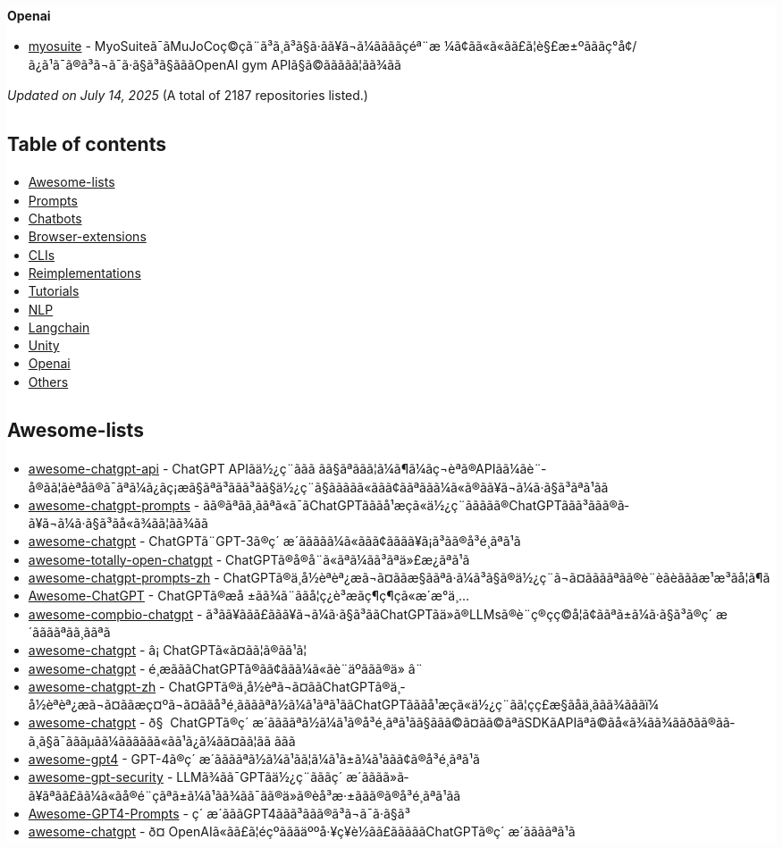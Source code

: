 
**Openai**
 * [myosuite](https://github.com/myohub/myosuite) - MyoSuiteã¯ãMuJoCoç©çã¨ã³ã¸ã³ã§ã·ãã¥ã¬ã¼ããããç­éª¨æ ¼ã¢ãã«ã«ãã£ã¦è§£æ±ºãããç°å¢/ã¿ã¹ã¯ã®ã³ã¬ã¯ã·ã§ã³ã§ãããOpenAI gym APIã§ã©ããããã¦ãã¾ãã


_Updated on July 14, 2025_ (A total of 2187 repositories listed.)

## Table of contents

 * [Awesome-lists](#awesome-lists)
 * [Prompts](#prompts)
 * [Chatbots](#chatbots)
 * [Browser-extensions](#browser-extensions)
 * [CLIs](#clis)
 * [Reimplementations](#reimplementations)
 * [Tutorials](#tutorials)
 * [NLP](#nlp)
 * [Langchain](#langchain)
 * [Unity](#unity)
 * [Openai](#openai)
 * [Others](#others)

## Awesome-lists

 * [awesome-chatgpt-api](https://github.com/reorx/awesome-chatgpt-api) - ChatGPT APIãä½¿ç¨ããã ãã§ãªããã¦ã¼ã¶ã¼ãç¬èªã®APIã­ã¼ãè¨­å®ãã¦ãèªåã®ã¯ãªã¼ã¿ãç¡æã§ãªã³ããã³ãã§ä½¿ç¨ã§ããããã«ããã¢ããªããã¼ã«ã®ã­ã¥ã¬ã¼ã·ã§ã³ãªã¹ãã
 * [awesome-chatgpt-prompts](https://github.com/f/awesome-chatgpt-prompts) - ãã®ãªãã¸ããªã«ã¯ãChatGPTãããå¹æçã«ä½¿ç¨ããããã®ChatGPTãã­ã³ããã®ã­ã¥ã¬ã¼ã·ã§ã³ãå«ã¾ãã¦ãã¾ãã
 * [awesome-chatgpt](https://github.com/humanloop/awesome-chatgpt) - ChatGPTã¨GPT-3ã®ç´ æ´ããããã¼ã«ããã¢ããã­ã¥ã¡ã³ãã®å³é¸ãªã¹ã
 * [awesome-totally-open-chatgpt](https://github.com/nichtdax/awesome-totally-open-chatgpt) - ChatGPTã®å®å¨ã«ãªã¼ãã³ãªä»£æ¿ãªã¹ã
 * [awesome-chatgpt-prompts-zh](https://github.com/plexpt/awesome-chatgpt-prompts-zh) - ChatGPTã®ä¸­å½èªèª¿æã¬ã¤ããæ§ããªã·ã¼ã³ã§ã®ä½¿ç¨ã¬ã¤ããããªãã®è¨èãèãããæ¹æ³ãå­¦ã¶ã
 * [Awesome-ChatGPT](https://github.com/dalinvip/awesome-chatgpt) - ChatGPTã®æå ±ãã¾ã¨ããå­¦ç¿è³æãç¶ç¶çã«æ´æ°ä¸­...
 * [awesome-compbio-chatgpt](https://github.com/csbl-br/awesome-compbio-chatgpt) - ã³ãã¥ããã£ãã­ã¥ã¬ã¼ã·ã§ã³ããChatGPTãä»ã®LLMsã®è¨ç®çç©å­¦ã¢ããªã±ã¼ã·ã§ã³ã®ç´ æ´ããããªãã¸ããªã
 * [awesome-chatgpt](https://github.com/openmindclub/awesome-chatgpt) - â¡ ChatGPTã«ã¤ãã¦ã®ãã¹ã¦
 * [awesome-chatgpt](https://github.com/saharmor/awesome-chatgpt) - é¸æãããChatGPTã®ãã¢ããã¼ã«ãè¨äºããã®ä» â¨
 * [awesome-chatgpt-zh](https://github.com/yzfly/awesome-chatgpt-zh) - ChatGPTã®ä¸­å½èªã¬ã¤ããChatGPTã®ä¸­å½èªèª¿æã¬ã¤ããæç¤ºã¬ã¤ããå³é¸ããããªã½ã¼ã¹ãªã¹ããChatGPTãããå¹æçã«ä½¿ç¨ãã¦çç£æ§ãåä¸ããã¾ãããï¼
 * [awesome-chatgpt](https://github.com/eon01/awesome-chatgpt) - ð§  ChatGPTã®ç´ æ´ããããªã½ã¼ã¹ã®å³é¸ãªã¹ãã§ããã©ã¤ãã©ãªãSDKãAPIãªã©ãå«ã¾ãã¾ããðãã®ãã­ã¸ã§ã¯ãããµãã¼ãããããã«ãã¹ã¿ã¼ãã¤ãã¦ãã ããã
 * [awesome-gpt4](https://github.com/taranjeet/awesome-gpt4) - GPT-4ã®ç´ æ´ããããªã½ã¼ã¹ãã¦ã¼ã¹ã±ã¼ã¹ããã¢ã®å³é¸ãªã¹ã
 * [awesome-gpt-security](https://github.com/cckuailong/awesome-gpt-security) - LLMã¾ãã¯GPTãä½¿ç¨ãããç´ æ´ãããã»ã­ã¥ãªãã£ãã¼ã«ãå®é¨çãªã±ã¼ã¹ãã¾ãã¯ãã®ä»ã®èå³æ·±ããã®ã®å³é¸ãªã¹ãã
 * [Awesome-GPT4-Prompts](https://github.com/ora-sh/awesome-gpt4-prompts) - ç´ æ´ãããGPT4ãã­ã³ããã®ã³ã¬ã¯ã·ã§ã³
 * [awesome-chatgpt](https://github.com/sindresorhus/awesome-chatgpt) - ð¤ OpenAIã«ãã£ã¦éçºãããäººå·¥ç¥è½ãã£ãããããChatGPTã®ç´ æ´ããããªã¹ã